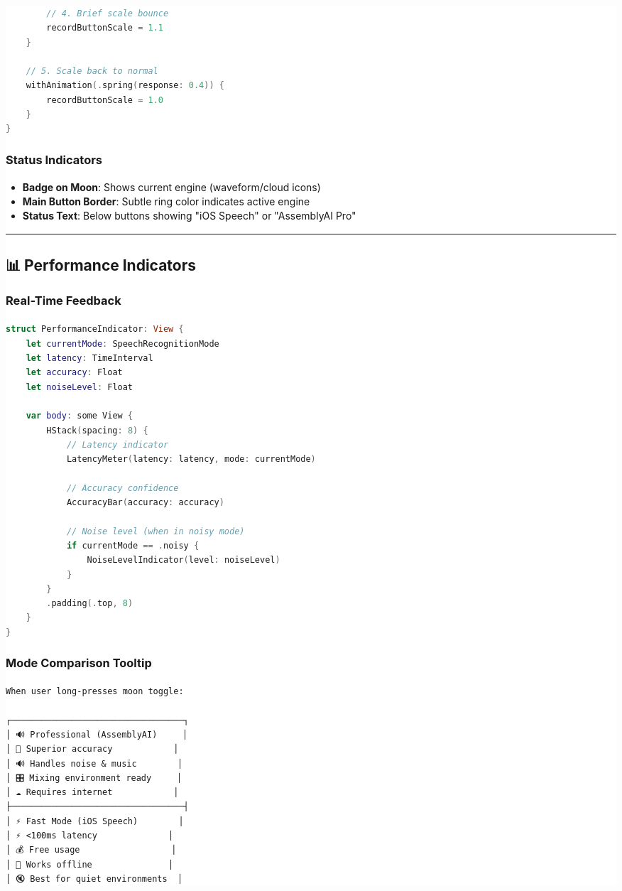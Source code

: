 ```swift
        // 4. Brief scale bounce
        recordButtonScale = 1.1
    }
    
    // 5. Scale back to normal
    withAnimation(.spring(response: 0.4)) {
        recordButtonScale = 1.0
    }
}
```

### **Status Indicators**
- **Badge on Moon**: Shows current engine (waveform/cloud icons)
- **Main Button Border**: Subtle ring color indicates active engine
- **Status Text**: Below buttons showing "iOS Speech" or "AssemblyAI Pro"

---

## 📊 Performance Indicators

### **Real-Time Feedback**
```swift
struct PerformanceIndicator: View {
    let currentMode: SpeechRecognitionMode
    let latency: TimeInterval
    let accuracy: Float
    let noiseLevel: Float
    
    var body: some View {
        HStack(spacing: 8) {
            // Latency indicator
            LatencyMeter(latency: latency, mode: currentMode)
            
            // Accuracy confidence
            AccuracyBar(accuracy: accuracy)
            
            // Noise level (when in noisy mode)
            if currentMode == .noisy {
                NoiseLevelIndicator(level: noiseLevel)
            }
        }
        .padding(.top, 8)
    }
}
```

### **Mode Comparison Tooltip**
```
When user long-presses moon toggle:

┌──────────────────────────────────┐
│ 🔊 Professional (AssemblyAI)     │
│ 🎯 Superior accuracy            │
│ 🔊 Handles noise & music        │
│ 🎛️ Mixing environment ready     │
│ ☁️ Requires internet            │
├──────────────────────────────────┤
│ ⚡ Fast Mode (iOS Speech)        │
│ ⚡ <100ms latency              │
│ 💰 Free usage                  │
│ 📱 Works offline               │
│ 🔇 Best for quiet environments  │
```